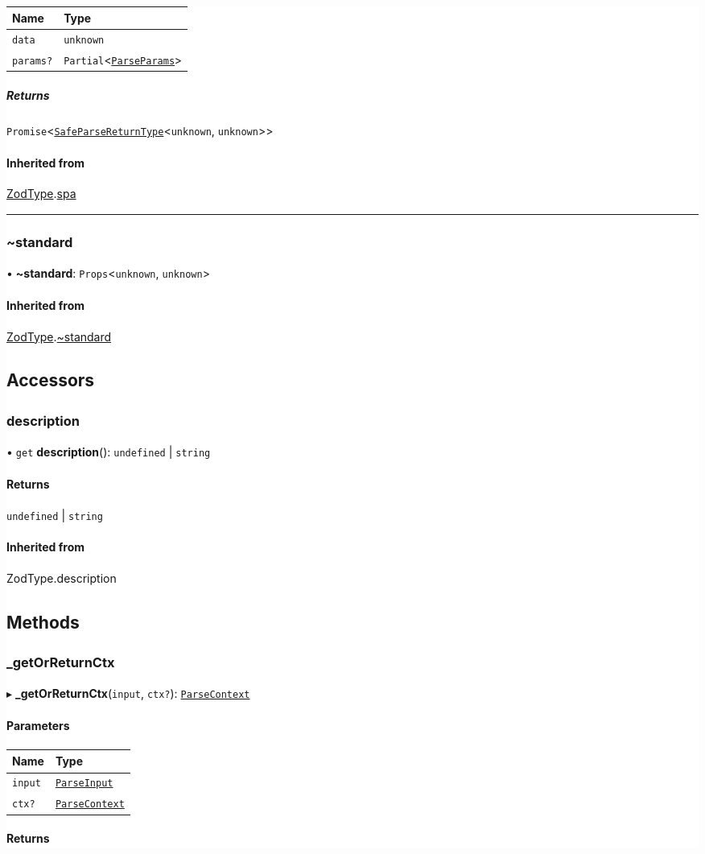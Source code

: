 | Name | Type |
| :------ | :------ |
| `data` | `unknown` |
| `params?` | `Partial`\<[`ParseParams`](../modules/Core.z.md#parseparams)\> |

##### Returns

`Promise`\<[`SafeParseReturnType`](../modules/Core.z.md#safeparsereturntype)\<`unknown`, `unknown`\>\>

#### Inherited from

[ZodType](Core.z.ZodType.md).[spa](Core.z.ZodType.md#spa)

___

### ~standard

• **~standard**: `Props`\<`unknown`, `unknown`\>

#### Inherited from

[ZodType](Core.z.ZodType.md).[~standard](Core.z.ZodType.md#~standard)

## Accessors

### description

• `get` **description**(): `undefined` \| `string`

#### Returns

`undefined` \| `string`

#### Inherited from

ZodType.description

## Methods

### \_getOrReturnCtx

▸ **_getOrReturnCtx**(`input`, `ctx?`): [`ParseContext`](../interfaces/Core.z.ParseContext.md)

#### Parameters

| Name | Type |
| :------ | :------ |
| `input` | [`ParseInput`](../modules/Core.z.md#parseinput) |
| `ctx?` | [`ParseContext`](../interfaces/Core.z.ParseContext.md) |

#### Returns

